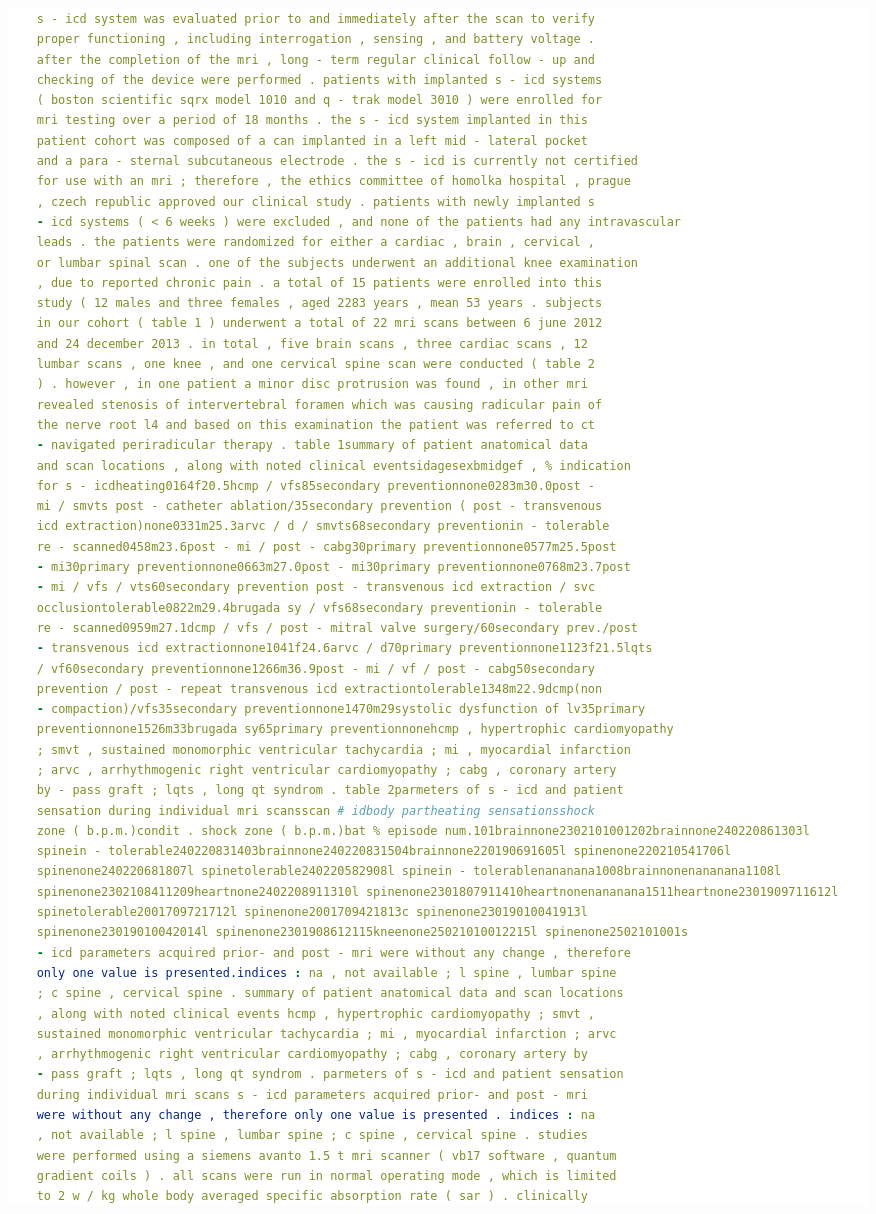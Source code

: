 ```yaml
    s - icd system was evaluated prior to and immediately after the scan to verify
    proper functioning , including interrogation , sensing , and battery voltage .
    after the completion of the mri , long - term regular clinical follow - up and
    checking of the device were performed . patients with implanted s - icd systems
    ( boston scientific sqrx model 1010 and q - trak model 3010 ) were enrolled for
    mri testing over a period of 18 months . the s - icd system implanted in this
    patient cohort was composed of a can implanted in a left mid - lateral pocket
    and a para - sternal subcutaneous electrode . the s - icd is currently not certified
    for use with an mri ; therefore , the ethics committee of homolka hospital , prague
    , czech republic approved our clinical study . patients with newly implanted s
    - icd systems ( < 6 weeks ) were excluded , and none of the patients had any intravascular
    leads . the patients were randomized for either a cardiac , brain , cervical ,
    or lumbar spinal scan . one of the subjects underwent an additional knee examination
    , due to reported chronic pain . a total of 15 patients were enrolled into this
    study ( 12 males and three females , aged 2283 years , mean 53 years . subjects
    in our cohort ( table 1 ) underwent a total of 22 mri scans between 6 june 2012
    and 24 december 2013 . in total , five brain scans , three cardiac scans , 12
    lumbar scans , one knee , and one cervical spine scan were conducted ( table 2
    ) . however , in one patient a minor disc protrusion was found , in other mri
    revealed stenosis of intervertebral foramen which was causing radicular pain of
    the nerve root l4 and based on this examination the patient was referred to ct
    - navigated periradicular therapy . table 1summary of patient anatomical data
    and scan locations , along with noted clinical eventsidagesexbmidgef , % indication
    for s - icdheating0164f20.5hcmp / vfs85secondary preventionnone0283m30.0post -
    mi / smvts post - catheter ablation/35secondary prevention ( post - transvenous
    icd extraction)none0331m25.3arvc / d / smvts68secondary preventionin - tolerable
    re - scanned0458m23.6post - mi / post - cabg30primary preventionnone0577m25.5post
    - mi30primary preventionnone0663m27.0post - mi30primary preventionnone0768m23.7post
    - mi / vfs / vts60secondary prevention post - transvenous icd extraction / svc
    occlusiontolerable0822m29.4brugada sy / vfs68secondary preventionin - tolerable
    re - scanned0959m27.1dcmp / vfs / post - mitral valve surgery/60secondary prev./post
    - transvenous icd extractionnone1041f24.6arvc / d70primary preventionnone1123f21.5lqts
    / vf60secondary preventionnone1266m36.9post - mi / vf / post - cabg50secondary
    prevention / post - repeat transvenous icd extractiontolerable1348m22.9dcmp(non
    - compaction)/vfs35secondary preventionnone1470m29systolic dysfunction of lv35primary
    preventionnone1526m33brugada sy65primary preventionnonehcmp , hypertrophic cardiomyopathy
    ; smvt , sustained monomorphic ventricular tachycardia ; mi , myocardial infarction
    ; arvc , arrhythmogenic right ventricular cardiomyopathy ; cabg , coronary artery
    by - pass graft ; lqts , long qt syndrom . table 2parmeters of s - icd and patient
    sensation during individual mri scansscan # idbody partheating sensationsshock
    zone ( b.p.m.)condit . shock zone ( b.p.m.)bat % episode num.101brainnone2302101001202brainnone240220861303l
    spinein - tolerable240220831403brainnone240220831504brainnone220190691605l spinenone220210541706l
    spinenone240220681807l spinetolerable240220582908l spinein - tolerablenananana1008brainnonenananana1108l
    spinenone2302108411209heartnone2402208911310l spinenone2301807911410heartnonenananana1511heartnone2301909711612l
    spinetolerable2001709721712l spinenone2001709421813c spinenone23019010041913l
    spinenone23019010042014l spinenone2301908612115kneenone25021010012215l spinenone2502101001s
    - icd parameters acquired prior- and post - mri were without any change , therefore
    only one value is presented.indices : na , not available ; l spine , lumbar spine
    ; c spine , cervical spine . summary of patient anatomical data and scan locations
    , along with noted clinical events hcmp , hypertrophic cardiomyopathy ; smvt ,
    sustained monomorphic ventricular tachycardia ; mi , myocardial infarction ; arvc
    , arrhythmogenic right ventricular cardiomyopathy ; cabg , coronary artery by
    - pass graft ; lqts , long qt syndrom . parmeters of s - icd and patient sensation
    during individual mri scans s - icd parameters acquired prior- and post - mri
    were without any change , therefore only one value is presented . indices : na
    , not available ; l spine , lumbar spine ; c spine , cervical spine . studies
    were performed using a siemens avanto 1.5 t mri scanner ( vb17 software , quantum
    gradient coils ) . all scans were run in normal operating mode , which is limited
    to 2 w / kg whole body averaged specific absorption rate ( sar ) . clinically
```